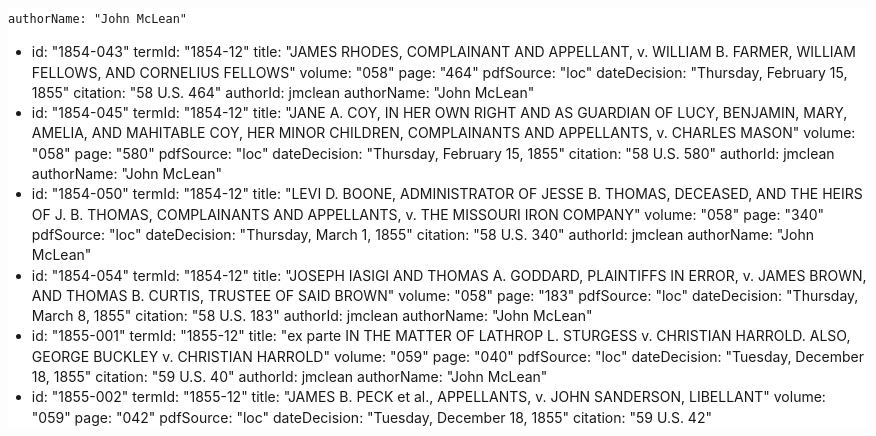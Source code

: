     authorName: "John McLean"
  - id: "1854-043"
    termId: "1854-12"
    title: "JAMES RHODES, COMPLAINANT AND APPELLANT, v. WILLIAM B. FARMER, WILLIAM FELLOWS, AND CORNELIUS FELLOWS"
    volume: "058"
    page: "464"
    pdfSource: "loc"
    dateDecision: "Thursday, February 15, 1855"
    citation: "58 U.S. 464"
    authorId: jmclean
    authorName: "John McLean"
  - id: "1854-045"
    termId: "1854-12"
    title: "JANE A. COY, IN HER OWN RIGHT AND AS GUARDIAN OF LUCY, BENJAMIN, MARY, AMELIA, AND MAHITABLE COY, HER MINOR CHILDREN, COMPLAINANTS AND APPELLANTS, v. CHARLES MASON"
    volume: "058"
    page: "580"
    pdfSource: "loc"
    dateDecision: "Thursday, February 15, 1855"
    citation: "58 U.S. 580"
    authorId: jmclean
    authorName: "John McLean"
  - id: "1854-050"
    termId: "1854-12"
    title: "LEVI D. BOONE, ADMINISTRATOR OF JESSE B. THOMAS, DECEASED, AND THE HEIRS OF J. B. THOMAS, COMPLAINANTS AND APPELLANTS, v. THE MISSOURI IRON COMPANY"
    volume: "058"
    page: "340"
    pdfSource: "loc"
    dateDecision: "Thursday, March 1, 1855"
    citation: "58 U.S. 340"
    authorId: jmclean
    authorName: "John McLean"
  - id: "1854-054"
    termId: "1854-12"
    title: "JOSEPH IASIGI AND THOMAS A. GODDARD, PLAINTIFFS IN ERROR, v. JAMES BROWN, AND THOMAS B. CURTIS, TRUSTEE OF SAID BROWN"
    volume: "058"
    page: "183"
    pdfSource: "loc"
    dateDecision: "Thursday, March 8, 1855"
    citation: "58 U.S. 183"
    authorId: jmclean
    authorName: "John McLean"
  - id: "1855-001"
    termId: "1855-12"
    title: "ex parte IN THE MATTER OF LATHROP L. STURGESS v. CHRISTIAN HARROLD.  ALSO, GEORGE BUCKLEY v. CHRISTIAN HARROLD"
    volume: "059"
    page: "040"
    pdfSource: "loc"
    dateDecision: "Tuesday, December 18, 1855"
    citation: "59 U.S. 40"
    authorId: jmclean
    authorName: "John McLean"
  - id: "1855-002"
    termId: "1855-12"
    title: "JAMES B. PECK et al., APPELLANTS, v. JOHN SANDERSON, LIBELLANT"
    volume: "059"
    page: "042"
    pdfSource: "loc"
    dateDecision: "Tuesday, December 18, 1855"
    citation: "59 U.S. 42"